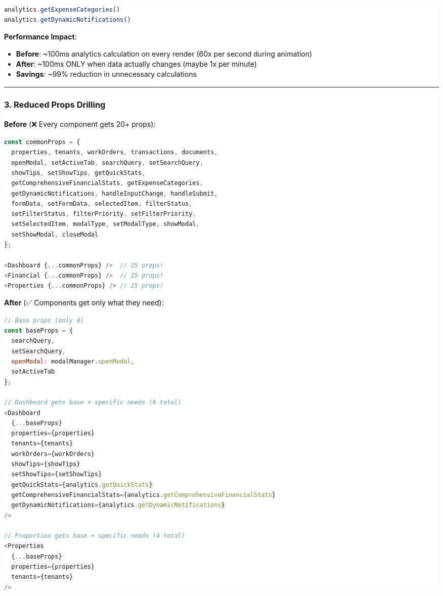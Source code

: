 ```javascript
analytics.getExpenseCategories()
analytics.getDynamicNotifications()
```

**Performance Impact**:
- **Before**: ~100ms analytics calculation on every render (60x per second during animation)
- **After**: ~100ms ONLY when data actually changes (maybe 1x per minute)
- **Savings**: ~99% reduction in unnecessary calculations

---

### 3. Reduced Props Drilling

**Before** (❌ Every component gets 20+ props):
```javascript
const commonProps = {
  properties, tenants, workOrders, transactions, documents,
  openModal, setActiveTab, searchQuery, setSearchQuery,
  showTips, setShowTips, getQuickStats,
  getComprehensiveFinancialStats, getExpenseCategories,
  getDynamicNotifications, handleInputChange, handleSubmit,
  formData, setFormData, selectedItem, filterStatus,
  setFilterStatus, filterPriority, setFilterPriority,
  setSelectedItem, modalType, setModalType, showModal,
  setShowModal, closeModal
};

<Dashboard {...commonProps} />  // 25 props!
<Financial {...commonProps} />  // 25 props!
<Properties {...commonProps} /> // 25 props!
```

**After** (✅ Components get only what they need):
```javascript
// Base props (only 4)
const baseProps = {
  searchQuery,
  setSearchQuery,
  openModal: modalManager.openModal,
  setActiveTab
};

// Dashboard gets base + specific needs (9 total)
<Dashboard
  {...baseProps}
  properties={properties}
  tenants={tenants}
  workOrders={workOrders}
  showTips={showTips}
  setShowTips={setShowTips}
  getQuickStats={analytics.getQuickStats}
  getComprehensiveFinancialStats={analytics.getComprehensiveFinancialStats}
  getDynamicNotifications={analytics.getDynamicNotifications}
/>

// Properties gets base + specific needs (4 total)
<Properties
  {...baseProps}
  properties={properties}
  tenants={tenants}
/>
```
